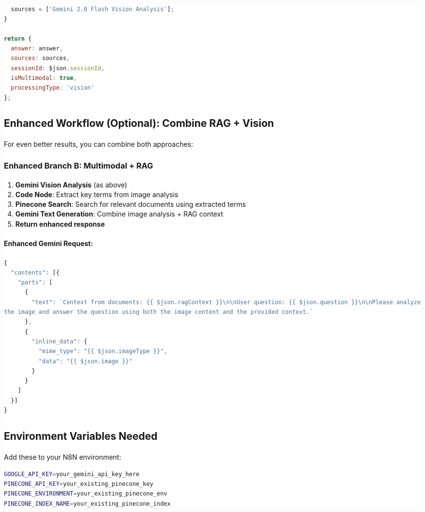```javascript
  sources = ['Gemini 2.0 Flash Vision Analysis'];
}

return {
  answer: answer,
  sources: sources,
  sessionId: $json.sessionId,
  isMultimodal: true,
  processingType: 'vision'
};
```

## Enhanced Workflow (Optional): Combine RAG + Vision

For even better results, you can combine both approaches:

### Enhanced Branch B: Multimodal + RAG
1. **Gemini Vision Analysis** (as above)
2. **Code Node**: Extract key terms from image analysis
3. **Pinecone Search**: Search for relevant documents using extracted terms  
4. **Gemini Text Generation**: Combine image analysis + RAG context
5. **Return enhanced response**

#### Enhanced Gemini Request:
```javascript
{
  "contents": [{
    "parts": [
      {
        "text": `Context from documents: {{ $json.ragContext }}\n\nUser question: {{ $json.question }}\n\nPlease analyze the image and answer the question using both the image content and the provided context.`
      },
      {
        "inline_data": {
          "mime_type": "{{ $json.imageType }}",
          "data": "{{ $json.image }}"
        }
      }
    ]
  }]
}
```

## Environment Variables Needed

Add these to your N8N environment:
```bash
GOOGLE_API_KEY=your_gemini_api_key_here
PINECONE_API_KEY=your_existing_pinecone_key
PINECONE_ENVIRONMENT=your_existing_pinecone_env
PINECONE_INDEX_NAME=your_existing_pinecone_index
```
